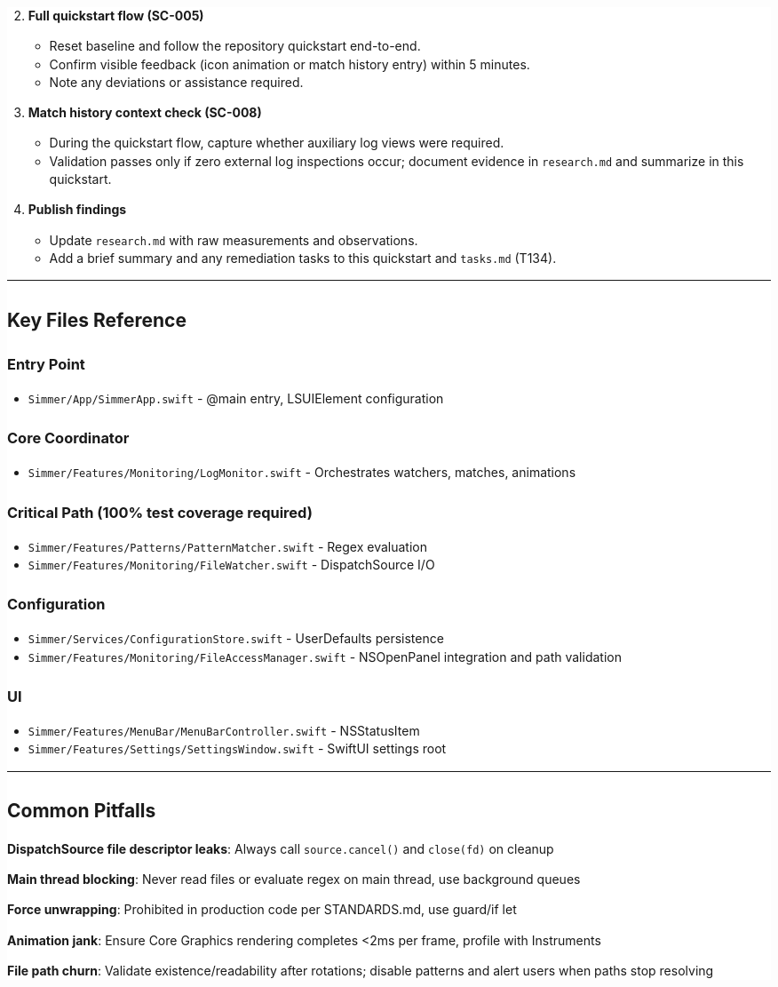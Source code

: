 2. **Full quickstart flow (SC-005)**  
   - Reset baseline and follow the repository quickstart end-to-end.  
   - Confirm visible feedback (icon animation or match history entry) within 5 minutes.  
   - Note any deviations or assistance required.

3. **Match history context check (SC-008)**  
   - During the quickstart flow, capture whether auxiliary log views were required.  
   - Validation passes only if zero external log inspections occur; document evidence in `research.md` and summarize in this quickstart.

4. **Publish findings**  
   - Update `research.md` with raw measurements and observations.  
   - Add a brief summary and any remediation tasks to this quickstart and `tasks.md` (T134).

---

## Key Files Reference

### Entry Point
- `Simmer/App/SimmerApp.swift` - @main entry, LSUIElement configuration

### Core Coordinator
- `Simmer/Features/Monitoring/LogMonitor.swift` - Orchestrates watchers, matches, animations

### Critical Path (100% test coverage required)
- `Simmer/Features/Patterns/PatternMatcher.swift` - Regex evaluation
- `Simmer/Features/Monitoring/FileWatcher.swift` - DispatchSource I/O

### Configuration
- `Simmer/Services/ConfigurationStore.swift` - UserDefaults persistence
- `Simmer/Features/Monitoring/FileAccessManager.swift` - NSOpenPanel integration and path validation

### UI
- `Simmer/Features/MenuBar/MenuBarController.swift` - NSStatusItem
- `Simmer/Features/Settings/SettingsWindow.swift` - SwiftUI settings root

---

## Common Pitfalls

**DispatchSource file descriptor leaks**: Always call `source.cancel()` and `close(fd)` on cleanup

**Main thread blocking**: Never read files or evaluate regex on main thread, use background queues

**Force unwrapping**: Prohibited in production code per STANDARDS.md, use guard/if let

**Animation jank**: Ensure Core Graphics rendering completes <2ms per frame, profile with Instruments

**File path churn**: Validate existence/readability after rotations; disable patterns and alert users when paths stop resolving
